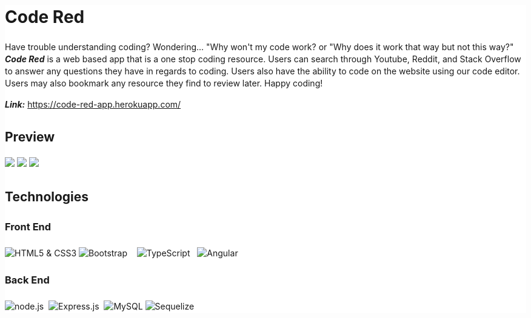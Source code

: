 # Code Red

Have trouble understanding coding? Wondering... "Why won't my code work? or "Why does it work that way but not this way?" ***Code Red*** is a web based app that is a one stop coding resource. Users can search through Youtube, Reddit, and Stack Overflow to answer any questions they have in regards to coding. Users also have the ability to code on the website using our code editor. Users may also bookmark any resource they find to review later. Happy coding!

***Link:*** <a href="https://code-red-app.herokuapp.com/">https://code-red-app.herokuapp.com/</a>

## Preview

<img src="https://i.imgur.com/4yfa6Qk.png" width="100%">
<img src="https://i.imgur.com/BKERBgO.png" width="100%">
<img src="https://i.imgur.com/bPtN2gs.png" width="100%">

## Technologies

### Front End

<img align="middle" src="https://i.imgur.com/cYZa5rl.png" alt="HTML5 & CSS3" title="HTML5 & CSS3" width="25%"/>&nbsp;<img align="middle" src="https://i.imgur.com/fQeFR61.png" title="Bootstrap" alt="Bootstrap" width="10%"/>&nbsp; &nbsp; <img align="middle" src="https://i.imgur.com/bEhK6cb.png" alt="TypeScript" title="TypeScript" width="10%"/>&nbsp; &nbsp;<img src="https://i.imgur.com/nwildil.png" align="middle" width="20%" alt="Angular" title="Angular"/>

### Back End

<img align="middle" src="https://i.imgur.com/IMAql3U.png" alt="node.js" title="Node.js" width="15%">&nbsp; <img align="middle" src="https://i.imgur.com/oJ8Ynpb.png" alt="Express.js" title="Express.js" width="25%">&nbsp; <img align="middle" src="https://i.imgur.com/hOHIy8N.png" width="20%" alt="MySQL" title="MySQL">&nbsp;<img align="middle" src="https://cdn.iconscout.com/icon/free/png-256/sequelize-1-1175002.png" width="20%" title="Sequelize" alt="Sequelize">
